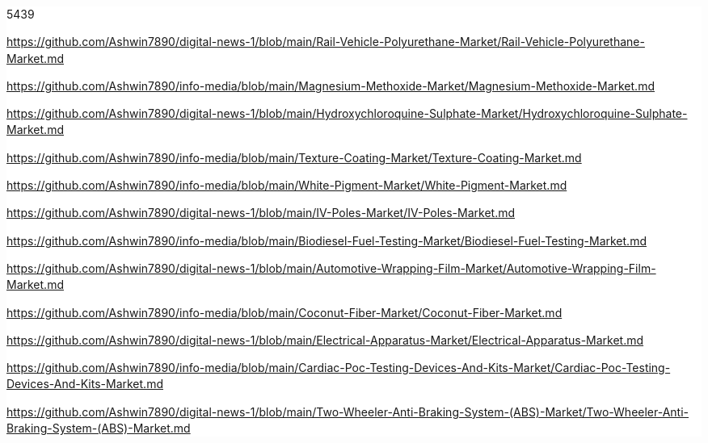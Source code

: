 5439</p><p><a href="https://github.com/Ashwin7890/digital-news-1/blob/main/Rail-Vehicle-Polyurethane-Market/Rail-Vehicle-Polyurethane-Market.md">https://github.com/Ashwin7890/digital-news-1/blob/main/Rail-Vehicle-Polyurethane-Market/Rail-Vehicle-Polyurethane-Market.md</a></p><p><a href="https://github.com/Ashwin7890/info-media/blob/main/Magnesium-Methoxide-Market/Magnesium-Methoxide-Market.md">https://github.com/Ashwin7890/info-media/blob/main/Magnesium-Methoxide-Market/Magnesium-Methoxide-Market.md</a></p><p><a href="https://github.com/Ashwin7890/digital-news-1/blob/main/Hydroxychloroquine-Sulphate-Market/Hydroxychloroquine-Sulphate-Market.md">https://github.com/Ashwin7890/digital-news-1/blob/main/Hydroxychloroquine-Sulphate-Market/Hydroxychloroquine-Sulphate-Market.md</a></p><p><a href="https://github.com/Ashwin7890/info-media/blob/main/Texture-Coating-Market/Texture-Coating-Market.md">https://github.com/Ashwin7890/info-media/blob/main/Texture-Coating-Market/Texture-Coating-Market.md</a></p><p><a href="https://github.com/Ashwin7890/info-media/blob/main/White-Pigment-Market/White-Pigment-Market.md">https://github.com/Ashwin7890/info-media/blob/main/White-Pigment-Market/White-Pigment-Market.md</a></p><p><a href="https://github.com/Ashwin7890/digital-news-1/blob/main/IV-Poles-Market/IV-Poles-Market.md">https://github.com/Ashwin7890/digital-news-1/blob/main/IV-Poles-Market/IV-Poles-Market.md</a></p><p><a href="https://github.com/Ashwin7890/info-media/blob/main/Biodiesel-Fuel-Testing-Market/Biodiesel-Fuel-Testing-Market.md">https://github.com/Ashwin7890/info-media/blob/main/Biodiesel-Fuel-Testing-Market/Biodiesel-Fuel-Testing-Market.md</a></p><p><a href="https://github.com/Ashwin7890/digital-news-1/blob/main/Automotive-Wrapping-Film-Market/Automotive-Wrapping-Film-Market.md">https://github.com/Ashwin7890/digital-news-1/blob/main/Automotive-Wrapping-Film-Market/Automotive-Wrapping-Film-Market.md</a></p><p><a href="https://github.com/Ashwin7890/info-media/blob/main/Coconut-Fiber-Market/Coconut-Fiber-Market.md">https://github.com/Ashwin7890/info-media/blob/main/Coconut-Fiber-Market/Coconut-Fiber-Market.md</a></p><p><a href="https://github.com/Ashwin7890/digital-news-1/blob/main/Electrical-Apparatus-Market/Electrical-Apparatus-Market.md">https://github.com/Ashwin7890/digital-news-1/blob/main/Electrical-Apparatus-Market/Electrical-Apparatus-Market.md</a></p><p><a href="https://github.com/Ashwin7890/info-media/blob/main/Cardiac-Poc-Testing-Devices-And-Kits-Market/Cardiac-Poc-Testing-Devices-And-Kits-Market.md">https://github.com/Ashwin7890/info-media/blob/main/Cardiac-Poc-Testing-Devices-And-Kits-Market/Cardiac-Poc-Testing-Devices-And-Kits-Market.md</a></p><p><a href="https://github.com/Ashwin7890/digital-news-1/blob/main/Two-Wheeler-Anti-Braking-System-(ABS)-Market/Two-Wheeler-Anti-Braking-System-(ABS)-Market.md">https://github.com/Ashwin7890/digital-news-1/blob/main/Two-Wheeler-Anti-Braking-System-(ABS)-Market/Two-Wheeler-Anti-Braking-System-(ABS)-Market.md</a></p>
